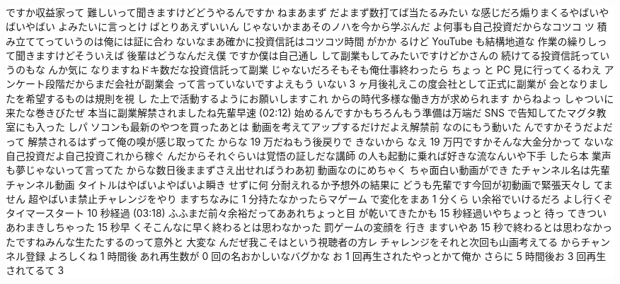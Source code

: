 ですか収益家って 難しいって聞きますけどどうやるんですか ねまあまず
だよまず数打てば当たるみたい な感じだろ煽りまくるやばいやばいやばい よみたいに言っとけ
ばとりあえずいいん じゃないかまあそのノハを今から学ぶんだ よ何事も自己投資だからなコツコ
ツ 積み立ててっていうのは俺には証に合わ ないなまあ確かに投資信託はコツコツ時間 がかか
るけど
YouTube
も結構地道な 作業の繰りしって聞きますけどそういえば 後輩はどうなんだえ僕
ですか僕は自己通し して副業もしてみたいですけどかさんの 続けてる投資信託っていうのもな
んか気に なりますねドキ数だな投資信託って副業 じゃないだろそもそも俺仕事終わったら ちょっ
と
PC
見に行ってくるわえ アンケート段階だからまだ会社が副業会 って言っていないですよえもう
いない
3 
ヶ月後礼えこの度会社として正式に副業が 会となりましたを希望するものは規則を視 し
た上で活動するようにお願いしますこれ からの時代多様な働き方が求められます からねよっ
しゃついに来たな巻きびたぜ 本当に副業解禁されましたね先輩早速
(02:12) 
始めるんですかもちろんもう準備は万端だ 
SNS
で告知してたマグタ教室にも入った しパ
ソコンも最新のやつを買ったあとは 動画を考えてアップするだけだよえ解禁前 なのにもう動いた
んですかそうだよだって 解禁されるはずって俺の嗅が感じ取ってた からな
19
万だねもう後戻りで
きないから なえ
19
万円ですかそんな大金分かって ないな自己投資だよ自己投資これから稼ぐ
んだからそれぐらいは覚悟の証しだな講師 の人も起動に乗れば好きな流なんいや下手 したら本
業声も夢じゃないって言ってた からな数日後ままずさえ出せればうわあ初 動画なのにめちゃく
ちゃ面白い動画ができ たチャンネル名は先輩チャンネル動画 タイトルはやばいよやばいよ瞬き
せずに何 分耐えれるか予想外の結果に どうも先輩です今回が初動画で緊張天々し てません
超やばいま禁止チャレンジをやり ますちなみに
1
分持たなかったらマゲーム で変化をまあ
1
分くら
い余裕でいけるだろ よし行くぞタイマースタート
10
秒経過
(03:18) 
ふふまだ前々余裕だってああれちょっと目 が乾いてきたかも
15
秒経過いやちょっと 待っ
てきついあわまきしちゃった
15
秒早 くそこんなに早く終わるとは思わなかった 罰ゲームの変顔を
行き ますいやあ
15
秒で終わるとは思わなかっ たですねみんな生たたするのって意外と 大変な
んだぜ我こそはという視聴者の方レ チャレンジをそれと次回も山画考えてる からチャンネル登録
よろしくね
1
時間後 あれ再生数が
0
回の名おかしいなバグかな お
1
回再生されたやっとかて俺か
さらに
5 
時間後お
3
回再生されてるて
3